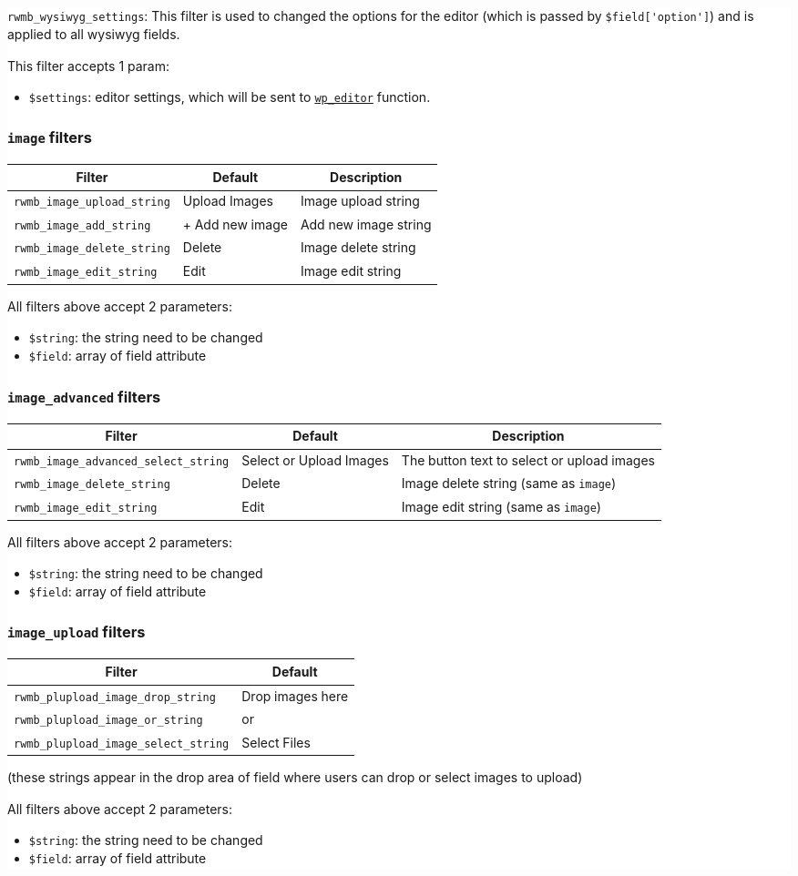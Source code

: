 `rwmb_wysiwyg_settings`: This filter is used to changed the options for the editor (which is passed by `$field['option']`) and is applied to all wysiwyg fields.

This filter accepts 1 param:

- `$settings`: editor settings, which will be sent to [`wp_editor`](https://codex.wordpress.org/Function_Reference/wp_editor) function.

### `image` filters

Filter|Default|Description
---|---|---
`rwmb_image_upload_string`|Upload Images|Image upload string
`rwmb_image_add_string`|+ Add new image|Add new image string
`rwmb_image_delete_string`|Delete|Image delete string
`rwmb_image_edit_string`|Edit|Image edit string

All filters above accept 2 parameters:

- `$string`: the string need to be changed
- `$field`: array of field attribute

### `image_advanced` filters

Filter|Default|Description
---|---|---
`rwmb_image_advanced_select_string`|Select or Upload Images|The button text to select or upload images
`rwmb_image_delete_string`|Delete|Image delete string (same as `image`)
`rwmb_image_edit_string`|Edit|Image edit string (same as `image`)

All filters above accept 2 parameters:

- `$string`: the string need to be changed
- `$field`: array of field attribute

### `image_upload` filters

Filter|Default
---|---
`rwmb_plupload_image_drop_string`|Drop images here
`rwmb_plupload_image_or_string`|or
`rwmb_plupload_image_select_string`|Select Files

(these strings appear in the drop area of field where users can drop or select images to upload)

All filters above accept 2 parameters:

- `$string`: the string need to be changed
- `$field`: array of field attribute
